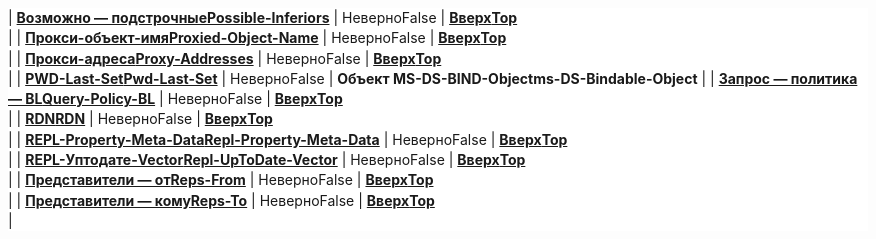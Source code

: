 | [<span data-ttu-id="7161c-324">**Возможно — подстрочные**</span><span class="sxs-lookup"><span data-stu-id="7161c-324">**Possible-Inferiors**</span></span>](a-possibleinferiors.md)                                              | <span data-ttu-id="7161c-325">Неверно</span><span class="sxs-lookup"><span data-stu-id="7161c-325">False</span></span>     | [<span data-ttu-id="7161c-326">**Вверх**</span><span class="sxs-lookup"><span data-stu-id="7161c-326">**Top**</span></span>](c-top.md)<br/>                                                              |
| [<span data-ttu-id="7161c-327">**Прокси-объект-имя**</span><span class="sxs-lookup"><span data-stu-id="7161c-327">**Proxied-Object-Name**</span></span>](a-proxiedobjectname.md)                                             | <span data-ttu-id="7161c-328">Неверно</span><span class="sxs-lookup"><span data-stu-id="7161c-328">False</span></span>     | [<span data-ttu-id="7161c-329">**Вверх**</span><span class="sxs-lookup"><span data-stu-id="7161c-329">**Top**</span></span>](c-top.md)<br/>                                                              |
| [<span data-ttu-id="7161c-330">**Прокси-адреса**</span><span class="sxs-lookup"><span data-stu-id="7161c-330">**Proxy-Addresses**</span></span>](a-proxyaddresses.md)                                                    | <span data-ttu-id="7161c-331">Неверно</span><span class="sxs-lookup"><span data-stu-id="7161c-331">False</span></span>     | [<span data-ttu-id="7161c-332">**Вверх**</span><span class="sxs-lookup"><span data-stu-id="7161c-332">**Top**</span></span>](c-top.md)<br/>                                                              |
| [<span data-ttu-id="7161c-333">**PWD-Last-Set**</span><span class="sxs-lookup"><span data-stu-id="7161c-333">**Pwd-Last-Set**</span></span>](a-pwdlastset.md)                                                           | <span data-ttu-id="7161c-334">Неверно</span><span class="sxs-lookup"><span data-stu-id="7161c-334">False</span></span>     | <span data-ttu-id="7161c-335">**Объект MS-DS-BIND-Object**</span><span class="sxs-lookup"><span data-stu-id="7161c-335">**ms-DS-Bindable-Object**</span></span>                                                                    |
| [<span data-ttu-id="7161c-336">**Запрос — политика — BL**</span><span class="sxs-lookup"><span data-stu-id="7161c-336">**Query-Policy-BL**</span></span>](a-querypolicybl.md)                                                     | <span data-ttu-id="7161c-337">Неверно</span><span class="sxs-lookup"><span data-stu-id="7161c-337">False</span></span>     | [<span data-ttu-id="7161c-338">**Вверх**</span><span class="sxs-lookup"><span data-stu-id="7161c-338">**Top**</span></span>](c-top.md)<br/>                                                              |
| [<span data-ttu-id="7161c-339">**RDN**</span><span class="sxs-lookup"><span data-stu-id="7161c-339">**RDN**</span></span>](a-name.md)                                                                          | <span data-ttu-id="7161c-340">Неверно</span><span class="sxs-lookup"><span data-stu-id="7161c-340">False</span></span>     | [<span data-ttu-id="7161c-341">**Вверх**</span><span class="sxs-lookup"><span data-stu-id="7161c-341">**Top**</span></span>](c-top.md)<br/>                                                              |
| [<span data-ttu-id="7161c-342">**REPL-Property-Meta-Data**</span><span class="sxs-lookup"><span data-stu-id="7161c-342">**Repl-Property-Meta-Data**</span></span>](a-replpropertymetadata.md)                                      | <span data-ttu-id="7161c-343">Неверно</span><span class="sxs-lookup"><span data-stu-id="7161c-343">False</span></span>     | [<span data-ttu-id="7161c-344">**Вверх**</span><span class="sxs-lookup"><span data-stu-id="7161c-344">**Top**</span></span>](c-top.md)<br/>                                                              |
| [<span data-ttu-id="7161c-345">**REPL-Уптодате-Vector**</span><span class="sxs-lookup"><span data-stu-id="7161c-345">**Repl-UpToDate-Vector**</span></span>](a-repluptodatevector.md)                                           | <span data-ttu-id="7161c-346">Неверно</span><span class="sxs-lookup"><span data-stu-id="7161c-346">False</span></span>     | [<span data-ttu-id="7161c-347">**Вверх**</span><span class="sxs-lookup"><span data-stu-id="7161c-347">**Top**</span></span>](c-top.md)<br/>                                                              |
| [<span data-ttu-id="7161c-348">**Представители — от**</span><span class="sxs-lookup"><span data-stu-id="7161c-348">**Reps-From**</span></span>](a-repsfrom.md)                                                                | <span data-ttu-id="7161c-349">Неверно</span><span class="sxs-lookup"><span data-stu-id="7161c-349">False</span></span>     | [<span data-ttu-id="7161c-350">**Вверх**</span><span class="sxs-lookup"><span data-stu-id="7161c-350">**Top**</span></span>](c-top.md)<br/>                                                              |
| [<span data-ttu-id="7161c-351">**Представители — кому**</span><span class="sxs-lookup"><span data-stu-id="7161c-351">**Reps-To**</span></span>](a-repsto.md)                                                                    | <span data-ttu-id="7161c-352">Неверно</span><span class="sxs-lookup"><span data-stu-id="7161c-352">False</span></span>     | [<span data-ttu-id="7161c-353">**Вверх**</span><span class="sxs-lookup"><span data-stu-id="7161c-353">**Top**</span></span>](c-top.md)<br/>                                                              |